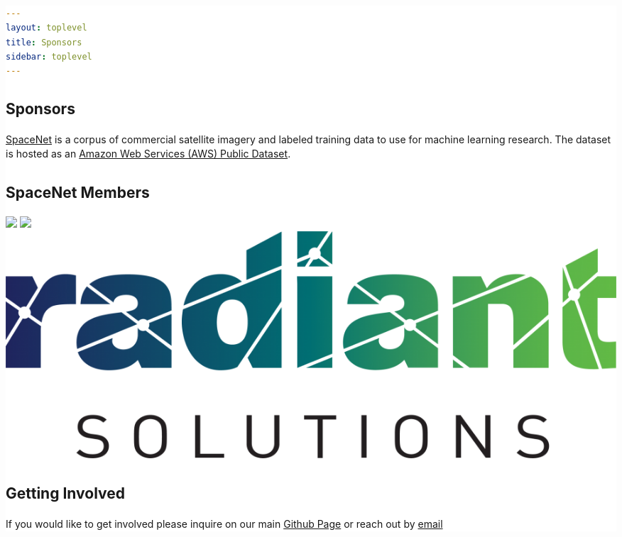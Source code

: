 ```yaml
---
layout: toplevel
title: Sponsors
sidebar: toplevel
---
```


## Sponsors
[SpaceNet](https://registry.opendata.aws/spacenet/) is a corpus of commercial satellite imagery and labeled
 training data to use for machine learning research. The dataset is hosted as an [Amazon Web Services (AWS) Public Dataset](https://registry.opendata.aws/spacenet/).

## SpaceNet Members
<div id="imagesMain">
  <img src="/assets/images/1506362451-8911873-90x42-cropped-CosmiQ-Works.png" style="height: 100%; width:1--%; margin-top 0px;">
  <img src="assets/images/DG_Maxar_globe_logo-13.png" style="height: 100%; width:1--%; margin-top 0px;">
  <img src="/assets/images/radiantsolutions_logo.png" style="height: 100%; width:1--%; margin-top 0px;">
</div>


## Getting Involved

If you would like to get involved please inquire on our main [Github Page](https://github.com/SpaceNetChallenge/utilities) or reach out by [email](cosmiq@iqt.org)






